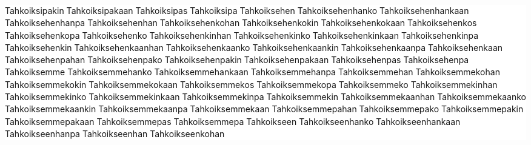 Tahkoiksipakin
Tahkoiksipakaan
Tahkoiksipas
Tahkoiksipa
Tahkoiksehen
Tahkoiksehenhanko
Tahkoiksehenhankaan
Tahkoiksehenhanpa
Tahkoiksehenhan
Tahkoiksehenkohan
Tahkoiksehenkokin
Tahkoiksehenkokaan
Tahkoiksehenkos
Tahkoiksehenkopa
Tahkoiksehenko
Tahkoiksehenkinhan
Tahkoiksehenkinko
Tahkoiksehenkinkaan
Tahkoiksehenkinpa
Tahkoiksehenkin
Tahkoiksehenkaanhan
Tahkoiksehenkaanko
Tahkoiksehenkaankin
Tahkoiksehenkaanpa
Tahkoiksehenkaan
Tahkoiksehenpahan
Tahkoiksehenpako
Tahkoiksehenpakin
Tahkoiksehenpakaan
Tahkoiksehenpas
Tahkoiksehenpa
Tahkoiksemme
Tahkoiksemmehanko
Tahkoiksemmehankaan
Tahkoiksemmehanpa
Tahkoiksemmehan
Tahkoiksemmekohan
Tahkoiksemmekokin
Tahkoiksemmekokaan
Tahkoiksemmekos
Tahkoiksemmekopa
Tahkoiksemmeko
Tahkoiksemmekinhan
Tahkoiksemmekinko
Tahkoiksemmekinkaan
Tahkoiksemmekinpa
Tahkoiksemmekin
Tahkoiksemmekaanhan
Tahkoiksemmekaanko
Tahkoiksemmekaankin
Tahkoiksemmekaanpa
Tahkoiksemmekaan
Tahkoiksemmepahan
Tahkoiksemmepako
Tahkoiksemmepakin
Tahkoiksemmepakaan
Tahkoiksemmepas
Tahkoiksemmepa
Tahkoikseen
Tahkoikseenhanko
Tahkoikseenhankaan
Tahkoikseenhanpa
Tahkoikseenhan
Tahkoikseenkohan